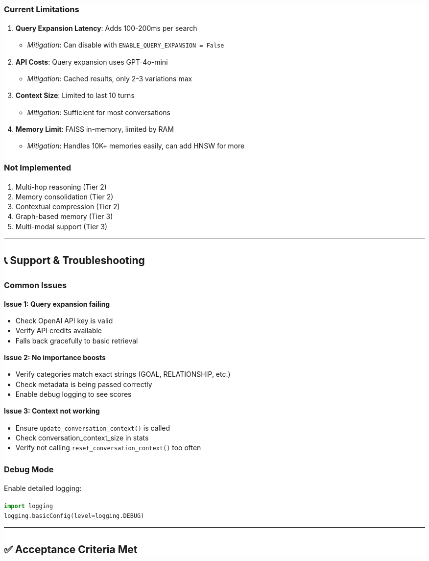 ### Current Limitations

1. **Query Expansion Latency**: Adds 100-200ms per search
   - *Mitigation*: Can disable with `ENABLE_QUERY_EXPANSION = False`

2. **API Costs**: Query expansion uses GPT-4o-mini
   - *Mitigation*: Cached results, only 2-3 variations max

3. **Context Size**: Limited to last 10 turns
   - *Mitigation*: Sufficient for most conversations

4. **Memory Limit**: FAISS in-memory, limited by RAM
   - *Mitigation*: Handles 10K+ memories easily, can add HNSW for more

### Not Implemented

1. Multi-hop reasoning (Tier 2)
2. Memory consolidation (Tier 2)  
3. Contextual compression (Tier 2)
4. Graph-based memory (Tier 3)
5. Multi-modal support (Tier 3)

---

## 📞 Support & Troubleshooting

### Common Issues

**Issue 1: Query expansion failing**
- Check OpenAI API key is valid
- Verify API credits available
- Falls back gracefully to basic retrieval

**Issue 2: No importance boosts**
- Verify categories match exact strings (GOAL, RELATIONSHIP, etc.)
- Check metadata is being passed correctly
- Enable debug logging to see scores

**Issue 3: Context not working**
- Ensure `update_conversation_context()` is called
- Check conversation_context_size in stats
- Verify not calling `reset_conversation_context()` too often

### Debug Mode

Enable detailed logging:

```python
import logging
logging.basicConfig(level=logging.DEBUG)
```

---

## ✅ Acceptance Criteria Met
